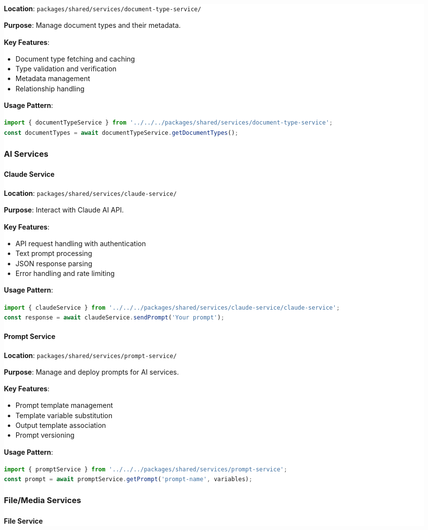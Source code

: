 **Location**: `packages/shared/services/document-type-service/`

**Purpose**: Manage document types and their metadata.

**Key Features**:
- Document type fetching and caching
- Type validation and verification
- Metadata management
- Relationship handling

**Usage Pattern**:
```typescript
import { documentTypeService } from '../../../packages/shared/services/document-type-service';
const documentTypes = await documentTypeService.getDocumentTypes();
```

### AI Services

#### Claude Service

**Location**: `packages/shared/services/claude-service/`

**Purpose**: Interact with Claude AI API.

**Key Features**:
- API request handling with authentication
- Text prompt processing
- JSON response parsing
- Error handling and rate limiting

**Usage Pattern**:
```typescript
import { claudeService } from '../../../packages/shared/services/claude-service/claude-service';
const response = await claudeService.sendPrompt('Your prompt');
```

#### Prompt Service

**Location**: `packages/shared/services/prompt-service/`

**Purpose**: Manage and deploy prompts for AI services.

**Key Features**:
- Prompt template management
- Template variable substitution
- Output template association
- Prompt versioning

**Usage Pattern**:
```typescript
import { promptService } from '../../../packages/shared/services/prompt-service';
const prompt = await promptService.getPrompt('prompt-name', variables);
```

### File/Media Services

#### File Service
